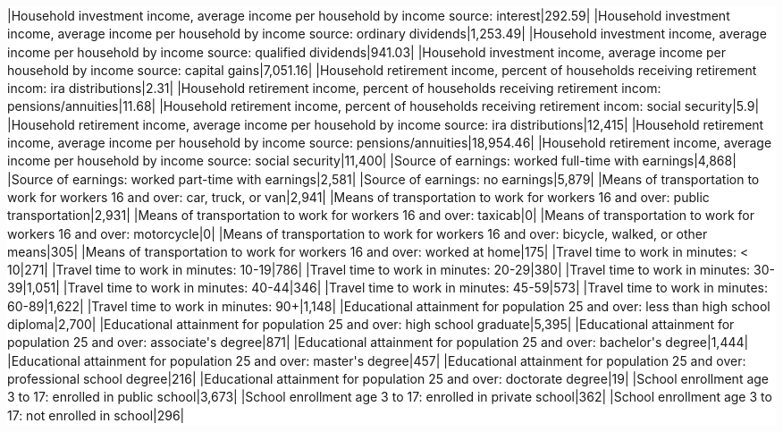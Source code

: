 |Household investment income, average income per household by income source: interest|292.59|
|Household investment income, average income per household by income source: ordinary dividends|1,253.49|
|Household investment income, average income per household by income source: qualified dividends|941.03|
|Household investment income, average income per household by income source: capital gains|7,051.16|
|Household retirement income, percent of households receiving retirement incom: ira distributions|2.31|
|Household retirement income, percent of households receiving retirement incom: pensions/annuities|11.68|
|Household retirement income, percent of households receiving retirement incom: social security|5.9|
|Household retirement income, average income per household by income source: ira distributions|12,415|
|Household retirement income, average income per household by income source: pensions/annuities|18,954.46|
|Household retirement income, average income per household by income source: social security|11,400|
|Source of earnings: worked full-time with earnings|4,868|
|Source of earnings: worked part-time with earnings|2,581|
|Source of earnings: no earnings|5,879|
|Means of transportation to work for workers 16 and over: car, truck, or van|2,941|
|Means of transportation to work for workers 16 and over: public transportation|2,931|
|Means of transportation to work for workers 16 and over: taxicab|0|
|Means of transportation to work for workers 16 and over: motorcycle|0|
|Means of transportation to work for workers 16 and over: bicycle, walked, or other means|305|
|Means of transportation to work for workers 16 and over: worked at home|175|
|Travel time to work in minutes: < 10|271|
|Travel time to work in minutes: 10-19|786|
|Travel time to work in minutes: 20-29|380|
|Travel time to work in minutes: 30-39|1,051|
|Travel time to work in minutes: 40-44|346|
|Travel time to work in minutes: 45-59|573|
|Travel time to work in minutes: 60-89|1,622|
|Travel time to work in minutes: 90+|1,148|
|Educational attainment for population 25 and over: less than high school diploma|2,700|
|Educational attainment for population 25 and over: high school graduate|5,395|
|Educational attainment for population 25 and over: associate's degree|871|
|Educational attainment for population 25 and over: bachelor's degree|1,444|
|Educational attainment for population 25 and over: master's degree|457|
|Educational attainment for population 25 and over: professional school degree|216|
|Educational attainment for population 25 and over: doctorate degree|19|
|School enrollment age 3 to 17: enrolled in public school|3,673|
|School enrollment age 3 to 17: enrolled in private school|362|
|School enrollment age 3 to 17: not enrolled in school|296|
